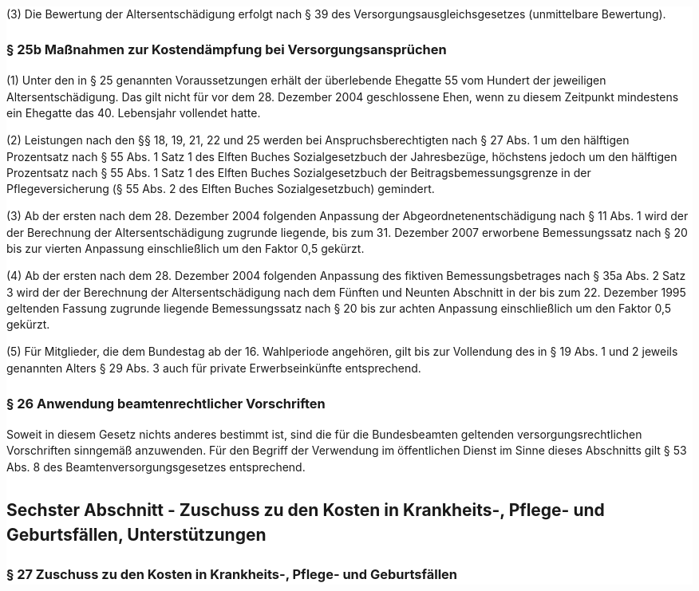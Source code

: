 (3) Die Bewertung der Altersentschädigung erfolgt nach § 39 des
Versorgungsausgleichsgesetzes (unmittelbare Bewertung).


### § 25b Maßnahmen zur Kostendämpfung bei Versorgungsansprüchen

(1) Unter den in § 25 genannten Voraussetzungen erhält der überlebende
Ehegatte 55 vom Hundert der jeweiligen Altersentschädigung. Das gilt
nicht für vor dem 28. Dezember 2004 geschlossene Ehen, wenn zu diesem
Zeitpunkt mindestens ein Ehegatte das 40. Lebensjahr vollendet hatte.

(2) Leistungen nach den §§ 18, 19, 21, 22 und 25 werden bei
Anspruchsberechtigten nach § 27 Abs. 1 um den hälftigen Prozentsatz
nach § 55 Abs. 1 Satz 1 des Elften Buches Sozialgesetzbuch der
Jahresbezüge, höchstens jedoch um den hälftigen Prozentsatz nach § 55
Abs. 1 Satz 1 des Elften Buches Sozialgesetzbuch der
Beitragsbemessungsgrenze in der Pflegeversicherung (§ 55 Abs. 2 des
Elften Buches Sozialgesetzbuch) gemindert.

(3) Ab der ersten nach dem 28. Dezember 2004 folgenden Anpassung der
Abgeordnetenentschädigung nach § 11 Abs. 1 wird der der Berechnung der
Altersentschädigung zugrunde liegende, bis zum 31. Dezember 2007
erworbene Bemessungssatz nach § 20 bis zur vierten Anpassung
einschließlich um den Faktor 0,5 gekürzt.

(4) Ab der ersten nach dem 28. Dezember 2004 folgenden Anpassung des
fiktiven Bemessungsbetrages nach § 35a Abs. 2 Satz 3 wird der der
Berechnung der Altersentschädigung nach dem Fünften und Neunten
Abschnitt in der bis zum 22. Dezember 1995 geltenden Fassung zugrunde
liegende Bemessungssatz nach § 20 bis zur achten Anpassung
einschließlich um den Faktor 0,5 gekürzt.

(5) Für Mitglieder, die dem Bundestag ab der 16. Wahlperiode
angehören, gilt bis zur Vollendung des in § 19 Abs. 1 und 2 jeweils
genannten Alters § 29 Abs. 3 auch für private Erwerbseinkünfte
entsprechend.


### § 26 Anwendung beamtenrechtlicher Vorschriften

Soweit in diesem Gesetz nichts anderes bestimmt ist, sind die für die
Bundesbeamten geltenden versorgungsrechtlichen Vorschriften sinngemäß
anzuwenden. Für den Begriff der Verwendung im öffentlichen Dienst im
Sinne dieses Abschnitts gilt § 53 Abs. 8 des
Beamtenversorgungsgesetzes entsprechend.


## Sechster Abschnitt - Zuschuss zu den Kosten in Krankheits-, Pflege- und Geburtsfällen, Unterstützungen



### § 27 Zuschuss zu den Kosten in Krankheits-, Pflege- und Geburtsfällen
